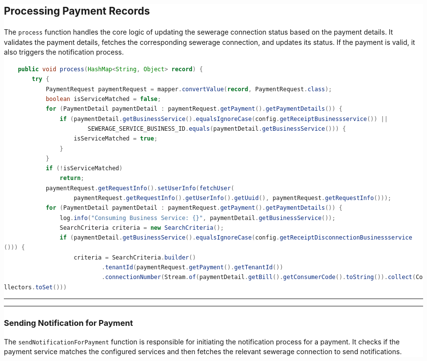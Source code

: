 
## Processing Payment Records

The <SwmToken path="municipal-services/sw-services/src/main/java/org/egov/swservice/service/PaymentUpdateService.java" pos="83:5:5" line-data="	public void process(HashMap&lt;String, Object&gt; record) {">`process`</SwmToken> function handles the core logic of updating the sewerage connection status based on the payment details. It validates the payment details, fetches the corresponding sewerage connection, and updates its status. If the payment is valid, it also triggers the notification process.

```java
	public void process(HashMap<String, Object> record) {
		try {
			PaymentRequest paymentRequest = mapper.convertValue(record, PaymentRequest.class);
			boolean isServiceMatched = false;
			for (PaymentDetail paymentDetail : paymentRequest.getPayment().getPaymentDetails()) {
				if (paymentDetail.getBusinessService().equalsIgnoreCase(config.getReceiptBusinessservice()) ||
						SEWERAGE_SERVICE_BUSINESS_ID.equals(paymentDetail.getBusinessService())) {
					isServiceMatched = true;
				}
			}
			if (!isServiceMatched)
				return;
			paymentRequest.getRequestInfo().setUserInfo(fetchUser(
					paymentRequest.getRequestInfo().getUserInfo().getUuid(), paymentRequest.getRequestInfo()));
			for (PaymentDetail paymentDetail : paymentRequest.getPayment().getPaymentDetails()) {
				log.info("Consuming Business Service: {}", paymentDetail.getBusinessService());
				SearchCriteria criteria = new SearchCriteria();
				if (paymentDetail.getBusinessService().equalsIgnoreCase(config.getReceiptDisconnectionBusinessservice())) {
					criteria = SearchCriteria.builder()
							.tenantId(paymentRequest.getPayment().getTenantId())
							.connectionNumber(Stream.of(paymentDetail.getBill().getConsumerCode().toString()).collect(Collectors.toSet()))
```

---

</SwmSnippet>

<SwmSnippet path="/municipal-services/sw-services/src/main/java/org/egov/swservice/service/PaymentUpdateService.java" line="176">

---

### Sending Notification for Payment

The <SwmToken path="municipal-services/sw-services/src/main/java/org/egov/swservice/service/PaymentUpdateService.java" pos="176:5:5" line-data="	public void sendNotificationForPayment(PaymentRequest paymentRequest) {">`sendNotificationForPayment`</SwmToken> function is responsible for initiating the notification process for a payment. It checks if the payment service matches the configured services and then fetches the relevant sewerage connection to send notifications.

